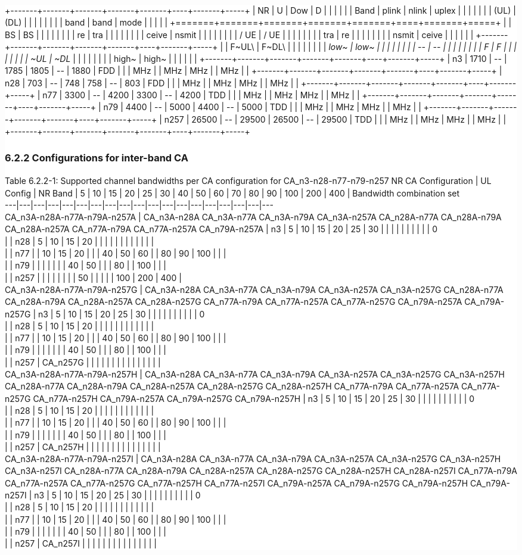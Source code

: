 +-------+-------+-------+-------+-------+----+-------+-----+ | NR | U | Dow | D | | | | | | Band | plink | nlink | uplex | | | | | | | (UL) | (DL) | | | | | | | | band | band | mode | | | | | +=======+=======+=======+=======+=======+====+=======+=====+ | | BS | BS | | | | | | | | re | tra | | | | | | | | ceive | nsmit | | | | | | | | / UE | / UE | | | | | | | | tra | re | | | | | | | | nsmit | ceive | | | | | | +-------+-------+-------+-------+-------+----+-------+-----+ | | F~UL\ | F~DL\ | | | | | | | | _low~ | _low~ | | | | | | | | -- | -- | | | | | | | | F | F | | | | | | | | ~UL_ | ~DL_ | | | | | | | | high~ | high~ | | | | | | +-------+-------+-------+-------+-------+----+-------+-----+ | n3 | 1710 | -- | 1785 | 1805 | -- | 1880 | FDD | | | MHz | | MHz | MHz | | MHz | | +-------+-------+-------+-------+-------+----+-------+-----+ | n28 | 703 | -- | 748 | 758 | -- | 803 | FDD | | | MHz | | MHz | MHz | | MHz | | +-------+-------+-------+-------+-------+----+-------+-----+ | n77 | 3300 | -- | 4200 | 3300 | -- | 4200 | TDD | | | MHz | | MHz | MHz | | MHz | | +-------+-------+-------+-------+-------+----+-------+-----+ | n79 | 4400 | -- | 5000 | 4400 | -- | 5000 | TDD | | | MHz | | MHz | MHz | | MHz | | +-------+-------+-------+-------+-------+----+-------+-----+ | n257 | 26500 | -- | 29500 | 26500 | -- | 29500 | TDD | | | MHz | | MHz | MHz | | MHz | | +-------+-------+-------+-------+-------+----+-------+-----+
### 6.2.2 Configurations for inter-band CA
Table 6.2.2-1: Supported channel bandwidths per CA configuration for
CA_n3-n28-n77-n79-n257
NR CA Configuration | UL Config | NR Band | 5 | 10 | 15 | 20 | 25 | 30 | 40 | 50 | 60 | 70 | 80 | 90 | 100 | 200 | 400 | Bandwidth combination set  
---|---|---|---|---|---|---|---|---|---|---|---|---|---|---|---|---|---|---  
CA_n3A-n28A-n77A-n79A-n257A | CA_n3A-n28A CA_n3A-n77A CA_n3A-n79A CA_n3A-n257A CA_n28A-n77A CA_n28A-n79A CA_n28A-n257A CA_n77A-n79A CA_n77A-n257A CA_n79A-n257A | n3 | 5 | 10 | 15 | 20 | 25 | 30 |  |  |  |  |  |  |  |  |  | 0  
|  | n28 | 5 | 10 | 15 | 20 |  |  |  |  |  |  |  |  |  |  |  |   
|  | n77 |  | 10 | 15 | 20 |  |  | 40 | 50 | 60 |  | 80 | 90 | 100 |  |  |   
|  | n79 |  |  |  |  |  |  | 40 | 50 |  |  | 80 |  | 100 |  |  |   
|  | n257 |  |  |  |  |  |  |  | 50 |  |  |  |  | 100 | 200 | 400 |   
CA_n3A-n28A-n77A-n79A-n257G | CA_n3A-n28A CA_n3A-n77A CA_n3A-n79A CA_n3A-n257A CA_n3A-n257G CA_n28A-n77A CA_n28A-n79A CA_n28A-n257A CA_n28A-n257G CA_n77A-n79A CA_n77A-n257A CA_n77A-n257G CA_n79A-n257A CA_n79A-n257G | n3 | 5 | 10 | 15 | 20 | 25 | 30 |  |  |  |  |  |  |  |  |  | 0  
|  | n28 | 5 | 10 | 15 | 20 |  |  |  |  |  |  |  |  |  |  |  |   
|  | n77 |  | 10 | 15 | 20 |  |  | 40 | 50 | 60 |  | 80 | 90 | 100 |  |  |   
|  | n79 |  |  |  |  |  |  | 40 | 50 |  |  | 80 |  | 100 |  |  |   
|  | n257 | CA_n257G |  |  |  |  |  |  |  |  |  |  |  |  |  |  |   
CA_n3A-n28A-n77A-n79A-n257H | CA_n3A-n28A CA_n3A-n77A CA_n3A-n79A CA_n3A-n257A CA_n3A-n257G CA_n3A-n257H CA_n28A-n77A CA_n28A-n79A CA_n28A-n257A CA_n28A-n257G CA_n28A-n257H CA_n77A-n79A CA_n77A-n257A CA_n77A-n257G CA_n77A-n257H CA_n79A-n257A CA_n79A-n257G CA_n79A-n257H | n3 | 5 | 10 | 15 | 20 | 25 | 30 |  |  |  |  |  |  |  |  |  | 0  
|  | n28 | 5 | 10 | 15 | 20 |  |  |  |  |  |  |  |  |  |  |  |   
|  | n77 |  | 10 | 15 | 20 |  |  | 40 | 50 | 60 |  | 80 | 90 | 100 |  |  |   
|  | n79 |  |  |  |  |  |  | 40 | 50 |  |  | 80 |  | 100 |  |  |   
|  | n257 | CA_n257H |  |  |  |  |  |  |  |  |  |  |  |  |  |  |   
CA_n3A-n28A-n77A-n79A-n257I | CA_n3A-n28A CA_n3A-n77A CA_n3A-n79A CA_n3A-n257A CA_n3A-n257G CA_n3A-n257H CA_n3A-n257I CA_n28A-n77A CA_n28A-n79A CA_n28A-n257A CA_n28A-n257G CA_n28A-n257H CA_n28A-n257I CA_n77A-n79A CA_n77A-n257A CA_n77A-n257G CA_n77A-n257H CA_n77A-n257I CA_n79A-n257A CA_n79A-n257G CA_n79A-n257H CA_n79A-n257I | n3 | 5 | 10 | 15 | 20 | 25 | 30 |  |  |  |  |  |  |  |  |  | 0  
|  | n28 | 5 | 10 | 15 | 20 |  |  |  |  |  |  |  |  |  |  |  |   
|  | n77 |  | 10 | 15 | 20 |  |  | 40 | 50 | 60 |  | 80 | 90 | 100 |  |  |   
|  | n79 |  |  |  |  |  |  | 40 | 50 |  |  | 80 |  | 100 |  |  |   
|  | n257 | CA_n257I |  |  |  |  |  |  |  |  |  |  |  |  |  |  |   